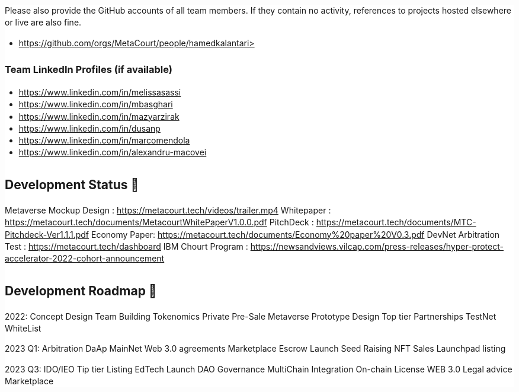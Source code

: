 Please also provide the GitHub accounts of all team members. If they contain no activity, references to projects hosted elsewhere or live are also fine.

- https://github.com/orgs/MetaCourt/people/hamedkalantari>


### Team LinkedIn Profiles (if available)

- https://www.linkedin.com/in/melissasassi
- https://www.linkedin.com/in/mbasghari
- https://www.linkedin.com/in/mazyarzirak
- https://www.linkedin.com/in/dusanp
- https://www.linkedin.com/in/marcomendola
- https://www.linkedin.com/in/alexandru-macovei

## Development Status :open_book:

Metaverse Mockup Design : https://metacourt.tech/videos/trailer.mp4
Whitepaper :  https://metacourt.tech/documents/MetacourtWhitePaperV1.0.0.pdf
PitchDeck : https://metacourt.tech/documents/MTC-Pitchdeck-Ver1.1.1.pdf
Economy Paper: https://metacourt.tech/documents/Economy%20paper%20V0.3.pdf
DevNet Arbitration Test : https://metacourt.tech/dashboard
IBM Chourt Program : https://newsandviews.vilcap.com/press-releases/hyper-protect-accelerator-2022-cohort-announcement

## Development Roadmap :nut_and_bolt:

2022: 
Concept Design
Team Building
Tokenomics
Private Pre-Sale
Metaverse Prototype Design
Top tier Partnerships
TestNet WhiteList

2023 Q1:
Arbitration DaAp MainNet
Web 3.0 agreements Marketplace
Escrow Launch
Seed Raising
NFT Sales
Launchpad listing

2023 Q3:
IDO/IEO
Tip tier Listing
EdTech Launch
DAO Governance
MultiChain Integration
On-chain License
WEB 3.0 Legal advice Marketplace
